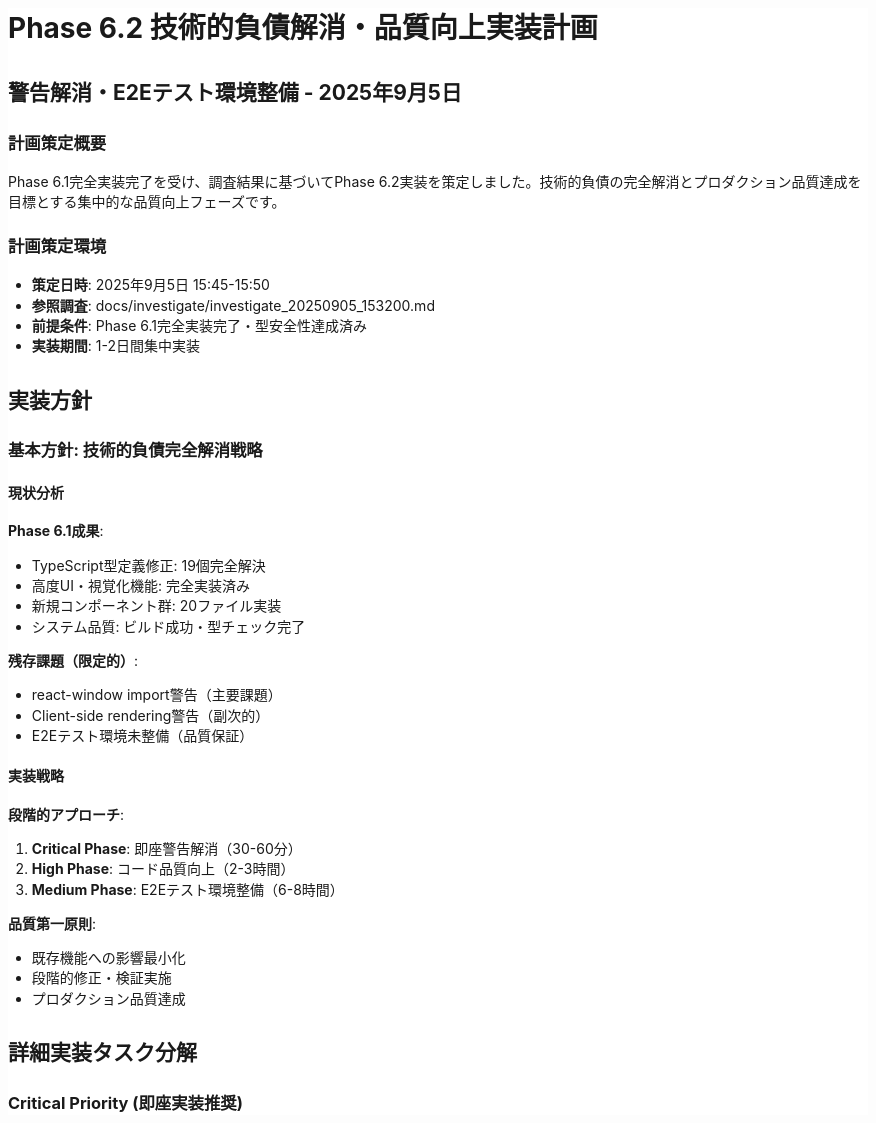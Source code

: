 # Phase 6.2 技術的負債解消・品質向上実装計画

## 警告解消・E2Eテスト環境整備 - 2025年9月5日

### 計画策定概要

Phase 6.1完全実装完了を受け、調査結果に基づいてPhase 6.2実装を策定しました。技術的負債の完全解消とプロダクション品質達成を目標とする集中的な品質向上フェーズです。

### 計画策定環境

- **策定日時**: 2025年9月5日 15:45-15:50
- **参照調査**: docs/investigate/investigate_20250905_153200.md
- **前提条件**: Phase 6.1完全実装完了・型安全性達成済み
- **実装期間**: 1-2日間集中実装

## 実装方針

### 基本方針: 技術的負債完全解消戦略

#### 現状分析

**Phase 6.1成果**:

- TypeScript型定義修正: 19個完全解決
- 高度UI・視覚化機能: 完全実装済み
- 新規コンポーネント群: 20ファイル実装
- システム品質: ビルド成功・型チェック完了

**残存課題（限定的）**:

- react-window import警告（主要課題）
- Client-side rendering警告（副次的）
- E2Eテスト環境未整備（品質保証）

#### 実装戦略

**段階的アプローチ**:

1. **Critical Phase**: 即座警告解消（30-60分）
2. **High Phase**: コード品質向上（2-3時間）
3. **Medium Phase**: E2Eテスト環境整備（6-8時間）

**品質第一原則**:

- 既存機能への影響最小化
- 段階的修正・検証実施
- プロダクション品質達成

## 詳細実装タスク分解

### Critical Priority (即座実装推奨)
